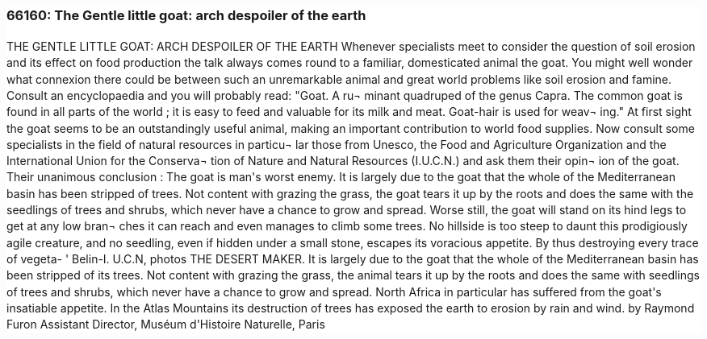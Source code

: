 ### 66160: The Gentle little goat: arch despoiler of the earth

THE GENTLE LITTLE GOAT:
ARCH DESPOILER OF THE EARTH
Whenever specialists meet to
consider the question of soil
erosion and its effect on food
production the talk always comes
round to a familiar, domesticated
animal the goat. You might well
wonder what connexion there could
be between such an unremarkable
animal and great world problems like
soil erosion and famine.
Consult an encyclopaedia and you
will probably read: "Goat. A ru¬
minant quadruped of the genus
Capra. The common goat is found
in all parts of the world ; it is easy
to feed and valuable for its milk and
meat. Goat-hair is used for weav¬
ing." At first sight the goat seems to
be an outstandingly useful animal,
making an important contribution to
world food supplies.
Now consult some specialists in the
field of natural resources in particu¬
lar those from Unesco, the Food and
Agriculture Organization and the
International Union for the Conserva¬
tion of Nature and Natural Resources
(I.U.C.N.) and ask them their opin¬
ion of the goat. Their unanimous
conclusion : The goat is man's worst
enemy.
It is largely due to the goat that
the whole of the Mediterranean basin
has been stripped of trees. Not
content with grazing the grass, the
goat tears it up by the roots and does
the same with the seedlings of trees
and shrubs, which never have a
chance to grow and spread.
Worse still, the goat will stand on
its hind legs to get at any low bran¬
ches it can reach and even manages
to climb some trees. No hillside is
too steep to daunt this prodigiously
agile creature, and no seedling, even
if hidden under a small stone,
escapes its voracious appetite. By
thus destroying every trace of vegeta- '
Belin-I. U.C.N, photos
THE DESERT MAKER. It is largely due to the goat that the whole of the Mediterranean basin
has been stripped of its trees. Not content with grazing the grass, the animal tears it up by the
roots and does the same with seedlings of trees and shrubs, which never have a chance to grow
and spread. North Africa in particular has suffered from the goat's insatiable appetite. In the
Atlas Mountains its destruction of trees has exposed the earth to erosion by rain and wind.
by
Raymond Furon
Assistant Director,
Muséum d'Histoire Naturelle, Paris